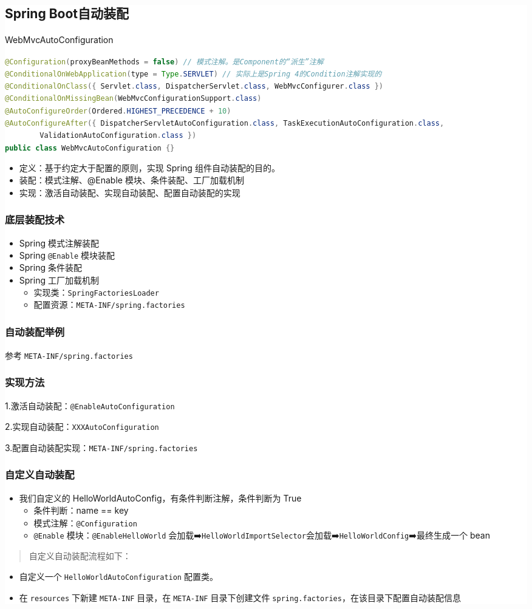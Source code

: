 ## Spring Boot自动装配

WebMvcAutoConfiguration

```java
@Configuration(proxyBeanMethods = false) // 模式注解。是Component的“派生”注解
@ConditionalOnWebApplication(type = Type.SERVLET) // 实际上是Spring 4的Condition注解实现的
@ConditionalOnClass({ Servlet.class, DispatcherServlet.class, WebMvcConfigurer.class })
@ConditionalOnMissingBean(WebMvcConfigurationSupport.class)
@AutoConfigureOrder(Ordered.HIGHEST_PRECEDENCE + 10)
@AutoConfigureAfter({ DispatcherServletAutoConfiguration.class, TaskExecutionAutoConfiguration.class,
		ValidationAutoConfiguration.class })
public class WebMvcAutoConfiguration {}
```

- 定义：基于约定大于配置的原则，实现 Spring 组件自动装配的目的。
- 装配：模式注解、@Enable 模块、条件装配、工厂加载机制
- 实现：激活自动装配、实现自动装配、配置自动装配的实现

### 底层装配技术

- Spring 模式注解装配
- Spring `@Enable` 模块装配
- Spring 条件装配
- Spring 工厂加载机制
    - 实现类：`SpringFactoriesLoader`
    - 配置资源：`META-INF/spring.factories`

### 自动装配举例

参考 `META-INF/spring.factories`

### 实现方法

1.激活自动装配：`@EnableAutoConfiguration`

2.实现自动装配：`XXXAutoConfiguration`

3.配置自动装配实现：`META-INF/spring.factories`

### 自定义自动装配

- 我们自定义的 HelloWorldAutoConfig，有条件判断注解，条件判断为 True
    - 条件判断：name == key
    - 模式注解：`@Configuration`
    - `@Enable` 模块：`@EnableHelloWorld` 会加载➡️`HelloWorldImportSelector`会加载➡️`HelloWorldConfig`➡️最终生成一个 bean

> 自定义自动装配流程如下：

- 自定义一个 `HelloWorldAutoConfiguration` 配置类。

- 在 `resources` 下新建 `META-INF` 目录，在 `META-INF` 目录下创建文件 `spring.factories`，在该目录下配置自动装配信息
